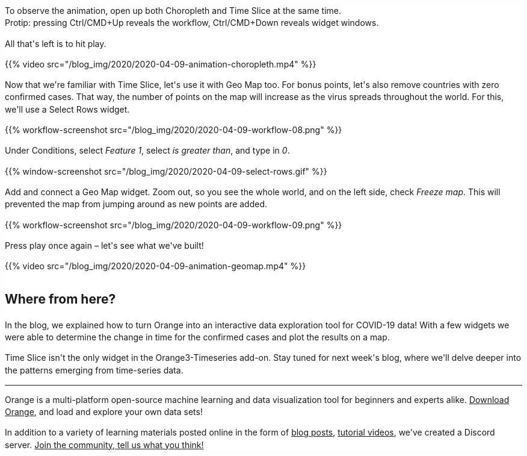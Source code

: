 To observe the animation, open up both Choropleth and Time Slice at the same time.<br> 
Protip: pressing Ctrl/CMD+Up reveals the workflow, Ctrl/CMD+Down reveals widget windows. 

All that's left is to hit play.

{{% video src="/blog_img/2020/2020-04-09-animation-choropleth.mp4" %}}

Now that we're familiar with Time Slice, let's use it with Geo Map too. For bonus points, let's also remove countries with zero confirmed cases. That way, the number of points on the map will increase as the virus spreads throughout the world. For this, we'll use a Select Rows widget.

{{% workflow-screenshot src="/blog_img/2020/2020-04-09-workflow-08.png" %}}

Under Conditions, select *Feature 1*, select *is greater than*, and type in *0*.

{{% window-screenshot src="/blog_img/2020/2020-04-09-select-rows.gif" %}}

Add and connect a Geo Map widget. Zoom out, so you see the whole world, and on the left side, check *Freeze map*. This will prevented the map from jumping around as new points are added.

{{% workflow-screenshot src="/blog_img/2020/2020-04-09-workflow-09.png" %}}

Press play once again – let's see what we've built!

{{% video src="/blog_img/2020/2020-04-09-animation-geomap.mp4" %}}

## Where from here?

In the blog, we explained how to turn Orange into an interactive data exploration tool for COVID-19 data! With a few widgets we were able to determine the change in time for the confirmed cases and plot the results on a map.

Time Slice isn't the only widget in the Orange3-Timeseries add-on. Stay tuned for next week's blog, where we'll delve deeper into the patterns emerging from time-series data.

---

Orange is a multi-platform open-source machine learning and data visualization tool for beginners and experts alike. [Download Orange](https://orange.biolab.si/download), and load and explore your own data sets!

In addition to a variety of learning materials posted online in the form of
 [blog posts](https://orange.biolab.si/blog/), [tutorial videos](https://www.youtube.com/playlist?list=PLmNPvQr9Tf-ZSDLwOzxpvY-HrE0yv-8Fy), we've created a Discord server. [Join the community, tell us what you think!](https://discord.gg/FWrfeXV)
